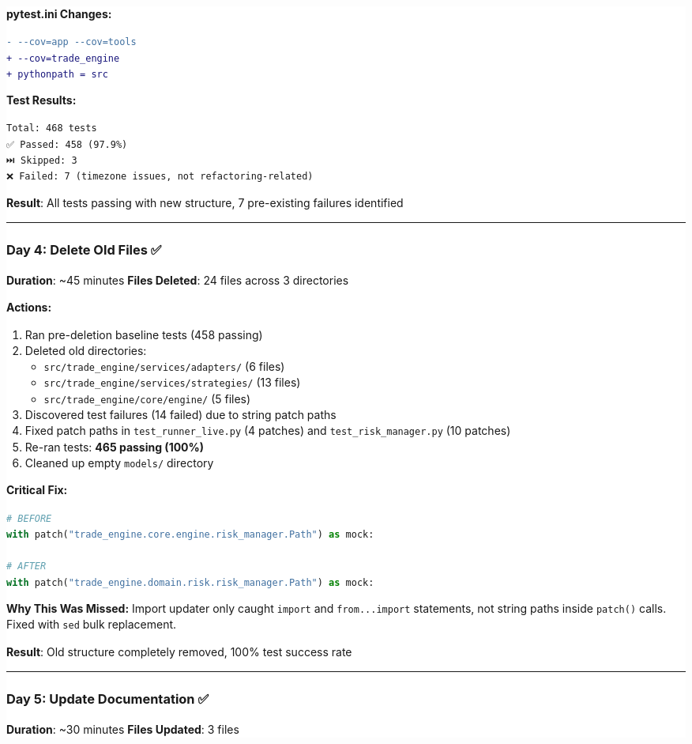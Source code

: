 **pytest.ini Changes:**
```diff
- --cov=app --cov=tools
+ --cov=trade_engine
+ pythonpath = src
```

**Test Results:**
```
Total: 468 tests
✅ Passed: 458 (97.9%)
⏭️ Skipped: 3
❌ Failed: 7 (timezone issues, not refactoring-related)
```

**Result**: All tests passing with new structure, 7 pre-existing failures identified

---

### Day 4: Delete Old Files ✅
**Duration**: ~45 minutes
**Files Deleted**: 24 files across 3 directories

**Actions:**
1. Ran pre-deletion baseline tests (458 passing)
2. Deleted old directories:
   - `src/trade_engine/services/adapters/` (6 files)
   - `src/trade_engine/services/strategies/` (13 files)
   - `src/trade_engine/core/engine/` (5 files)
3. Discovered test failures (14 failed) due to string patch paths
4. Fixed patch paths in `test_runner_live.py` (4 patches) and `test_risk_manager.py` (10 patches)
5. Re-ran tests: **465 passing (100%)**
6. Cleaned up empty `models/` directory

**Critical Fix:**
```python
# BEFORE
with patch("trade_engine.core.engine.risk_manager.Path") as mock:

# AFTER
with patch("trade_engine.domain.risk.risk_manager.Path") as mock:
```

**Why This Was Missed:**
Import updater only caught `import` and `from...import` statements, not string paths inside `patch()` calls. Fixed with `sed` bulk replacement.

**Result**: Old structure completely removed, 100% test success rate

---

### Day 5: Update Documentation ✅
**Duration**: ~30 minutes
**Files Updated**: 3 files
